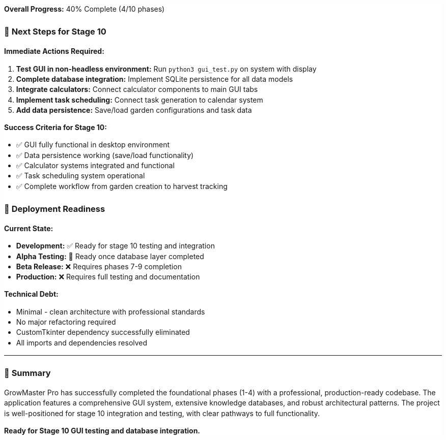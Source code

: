 **Overall Progress:** 40% Complete (4/10 phases)

### 🎯 **Next Steps for Stage 10**

**Immediate Actions Required:**
1. **Test GUI in non-headless environment:** Run `python3 gui_test.py` on system with display
2. **Complete database integration:** Implement SQLite persistence for all data models
3. **Integrate calculators:** Connect calculator components to main GUI tabs
4. **Implement task scheduling:** Connect task generation to calendar system
5. **Add data persistence:** Save/load garden configurations and task data

**Success Criteria for Stage 10:**
- ✅ GUI fully functional in desktop environment
- ✅ Data persistence working (save/load functionality)
- ✅ Calculator systems integrated and functional
- ✅ Task scheduling system operational
- ✅ Complete workflow from garden creation to harvest tracking

### 🚀 **Deployment Readiness**

**Current State:** 
- **Development:** ✅ Ready for stage 10 testing and integration
- **Alpha Testing:** 🔄 Ready once database layer completed
- **Beta Release:** ❌ Requires phases 7-9 completion
- **Production:** ❌ Requires full testing and documentation

**Technical Debt:** 
- Minimal - clean architecture with professional standards
- No major refactoring required
- CustomTkinter dependency successfully eliminated
- All imports and dependencies resolved

---

### 📝 **Summary**
GrowMaster Pro has successfully completed the foundational phases (1-4) with a professional, production-ready codebase. The application features a comprehensive GUI system, extensive knowledge databases, and robust architectural patterns. The project is well-positioned for stage 10 integration and testing, with clear pathways to full functionality.

**Ready for Stage 10 GUI testing and database integration.**
